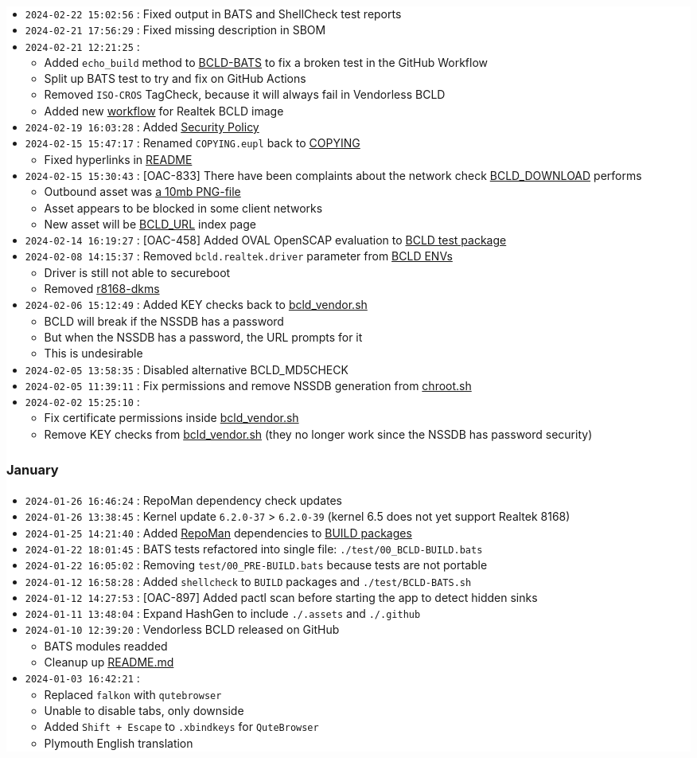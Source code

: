 * `2024-02-22 15:02:56` : Fixed output in BATS and ShellCheck test reports
* `2024-02-21 17:56:29` : Fixed missing description in SBOM
* `2024-02-21 12:21:25` : 
    - Added `echo_build` method to [BCLD-BATS](./test/00_BCLD-BUILD.bats) to fix a broken test in the GitHub Workflow
    - Split up BATS test to try and fix on GitHub Actions
    - Removed `ISO-CROS` TagCheck, because it will always fail in Vendorless BCLD
    - Added new [workflow](./.github/workflows/release%20(r8168).yml) for Realtek BCLD image
* `2024-02-19 16:03:28` : Added [Security Policy](./SECURITY.md)
* `2024-02-15 15:47:17` : Renamed `COPYING.eupl` back to [COPYING](./COPYING)
    - Fixed hyperlinks in [README](./README.md)
* `2024-02-15 15:30:43` : [OAC-833] There have been complaints about the network check [BCLD_DOWNLOAD](./script/startup.sh) performs
    - Outbound asset was [a 10mb PNG-file](https://www.thinkbroadband.com/assets/images/download-files/iconDownload-10MB.png)
    - Asset appears to be blocked in some client networks
    - New asset will be [BCLD_URL](./README.md#bcld-configuration) index page
* `2024-02-14 16:19:27` : [OAC-458] Added OVAL OpenSCAP evaluation to [BCLD test package](./test/bcld_test.sh)
* `2024-02-08 14:15:37` : Removed `bcld.realtek.driver` parameter from [BCLD ENVs](./config/bash/environment)
    - Driver is still not able to secureboot
    - Removed [r8168-dkms](./config/packages/REQUIRED)
* `2024-02-06 15:12:49` : Added KEY checks back to [bcld_vendor.sh](./script/bcld_vendor.sh)
    - BCLD will break if the NSSDB has a password
    - But when the NSSDB has a password, the URL prompts for it
    - This is undesirable
* `2024-02-05 13:58:35` : Disabled alternative BCLD_MD5CHECK
* `2024-02-05 11:39:11` : Fix permissions and remove NSSDB generation from [chroot.sh](./script/chroot.sh)
* `2024-02-02 15:25:10` : 
    - Fix certificate permissions inside [bcld_vendor.sh](./script/bcld_vendor.sh)
    - Remove KEY checks from [bcld_vendor.sh](./script/bcld_vendor.sh) (they no longer work since the NSSDB has password security)

### January
* `2024-01-26 16:46:24` : RepoMan dependency check updates
* `2024-01-26 13:38:45` : Kernel update `6.2.0-37` > `6.2.0-39` (kernel 6.5 does not yet support Realtek 8168)
* `2024-01-25 14:21:40` : Added [RepoMan](./RepoMan.sh) dependencies to [BUILD packages](./config/packages/BUILD)
* `2024-01-22 18:01:45` : BATS tests refactored into single file: `./test/00_BCLD-BUILD.bats`
* `2024-01-22 16:05:02` : Removing `test/00_PRE-BUILD.bats` because tests are not portable
* `2024-01-12 16:58:28` : Added `shellcheck` to `BUILD` packages and `./test/BCLD-BATS.sh`
* `2024-01-12 14:27:53` : [OAC-897] Added pactl scan before starting the app to detect hidden sinks
* `2024-01-11 13:48:04` : Expand HashGen to include `./.assets` and `./.github`
* `2024-01-10 12:39:20` : Vendorless BCLD released on GitHub
    - BATS modules readded
    - Cleanup up [README.md](./README.md)
* `2024-01-03 16:42:21` : 
    - Replaced `falkon` with `qutebrowser`
    - Unable to disable tabs, only downside
    - Added `Shift + Escape` to `.xbindkeys` for `QuteBrowser`
    - Plymouth English translation
